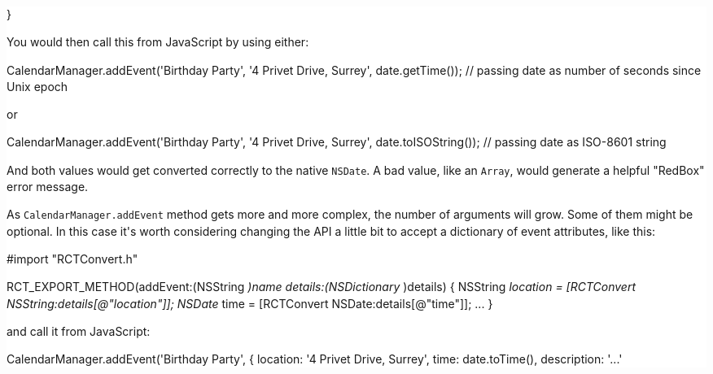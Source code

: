 </span><span class="token punctuation">}</span></div><p>You would then call this from JavaScript by using either:</p><div class="prism language-javascript">CalendarManager<span class="token punctuation">.</span><span class="token function">addEvent<span class="token punctuation">(</span></span><span class="token string">'Birthday Party'</span><span class="token punctuation">,</span> <span class="token string">'4 Privet Drive, Surrey'</span><span class="token punctuation">,</span> date<span class="token punctuation">.</span><span class="token function">getTime<span class="token punctuation">(</span></span><span class="token punctuation">)</span><span class="token punctuation">)</span><span class="token punctuation">;</span><span class="token comment" spellcheck="true"> // passing date as number of seconds since Unix epoch</span></div><p>or</p><div class="prism language-javascript">CalendarManager<span class="token punctuation">.</span><span class="token function">addEvent<span class="token punctuation">(</span></span><span class="token string">'Birthday Party'</span><span class="token punctuation">,</span> <span class="token string">'4 Privet Drive, Surrey'</span><span class="token punctuation">,</span> date<span class="token punctuation">.</span><span class="token function">toISOString<span class="token punctuation">(</span></span><span class="token punctuation">)</span><span class="token punctuation">)</span><span class="token punctuation">;</span><span class="token comment" spellcheck="true"> // passing date as ISO-8601 string</span></div><p>And both values would get converted correctly to the native <code>NSDate</code>.  A bad value, like an <code>Array</code>, would generate a helpful "RedBox" error message.</p><p>As <code>CalendarManager.addEvent</code> method gets more and more complex, the number of arguments will grow. Some of them might be optional. In this case it's worth considering changing the API a little bit to accept a dictionary of event attributes, like this:</p><div class="prism language-javascript">#import <span class="token string">"RCTConvert.h"</span>

<span class="token function">RCT_EXPORT_METHOD<span class="token punctuation">(</span></span>addEvent<span class="token punctuation">:</span><span class="token punctuation">(</span>NSString <span class="token operator">*</span><span class="token punctuation">)</span>name details<span class="token punctuation">:</span><span class="token punctuation">(</span>NSDictionary <span class="token operator">*</span><span class="token punctuation">)</span>details<span class="token punctuation">)</span>
<span class="token punctuation">{</span>
  NSString <span class="token operator">*</span>location <span class="token operator">=</span> <span class="token punctuation">[</span>RCTConvert NSString<span class="token punctuation">:</span>details<span class="token punctuation">[</span>@<span class="token string">"location"</span><span class="token punctuation">]</span><span class="token punctuation">]</span><span class="token punctuation">;</span>
  NSDate <span class="token operator">*</span>time <span class="token operator">=</span> <span class="token punctuation">[</span>RCTConvert NSDate<span class="token punctuation">:</span>details<span class="token punctuation">[</span>@<span class="token string">"time"</span><span class="token punctuation">]</span><span class="token punctuation">]</span><span class="token punctuation">;</span>
  <span class="token punctuation">.</span><span class="token punctuation">.</span><span class="token punctuation">.</span>
<span class="token punctuation">}</span></div><p>and call it from JavaScript:</p><div class="prism language-javascript">CalendarManager<span class="token punctuation">.</span><span class="token function">addEvent<span class="token punctuation">(</span></span><span class="token string">'Birthday Party'</span><span class="token punctuation">,</span> <span class="token punctuation">{</span>
  location<span class="token punctuation">:</span> <span class="token string">'4 Privet Drive, Surrey'</span><span class="token punctuation">,</span>
  time<span class="token punctuation">:</span> date<span class="token punctuation">.</span><span class="token function">toTime<span class="token punctuation">(</span></span><span class="token punctuation">)</span><span class="token punctuation">,</span>
  description<span class="token punctuation">:</span> <span class="token string">'...'</span>